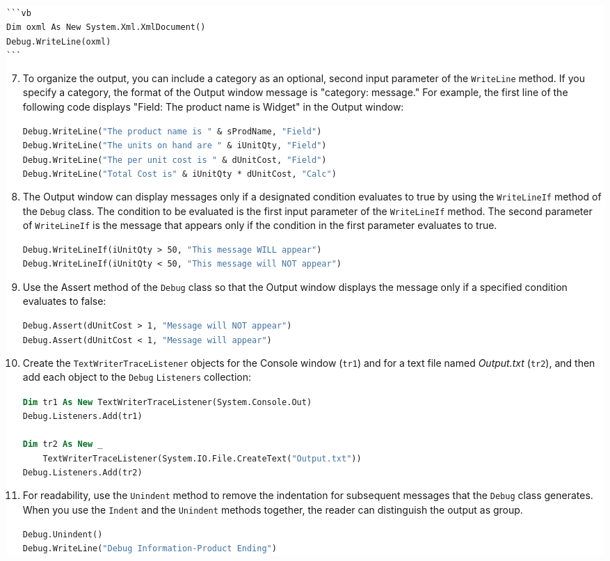     ```vb
    Dim oxml As New System.Xml.XmlDocument()
    Debug.WriteLine(oxml)
    ```

7. To organize the output, you can include a category as an optional, second input parameter of the `WriteLine` method. If you specify a category, the format of the Output window message is "category: message." For example, the first line of the following code displays "Field: The product name is Widget" in the Output window:

    ```vb
    Debug.WriteLine("The product name is " & sProdName, "Field")
    Debug.WriteLine("The units on hand are " & iUnitQty, "Field")
    Debug.WriteLine("The per unit cost is " & dUnitCost, "Field")
    Debug.WriteLine("Total Cost is" & iUnitQty * dUnitCost, "Calc")
    ```

8. The Output window can display messages only if a designated condition evaluates to true by using the `WriteLineIf` method of the `Debug` class. The condition to be evaluated is the first input parameter of the `WriteLineIf` method. The second parameter of `WriteLineIf` is the message that appears only if the condition in the first parameter evaluates to true.

    ```vb
    Debug.WriteLineIf(iUnitQty > 50, "This message WILL appear")
    Debug.WriteLineIf(iUnitQty < 50, "This message will NOT appear")
    ```

9. Use the Assert method of the `Debug` class so that the Output window displays the message only if a specified condition evaluates to false:

    ```vb
    Debug.Assert(dUnitCost > 1, "Message will NOT appear")
    Debug.Assert(dUnitCost < 1, "Message will appear")
    ```

10. Create the `TextWriterTraceListener` objects for the Console window (`tr1`) and for a text file named *Output.txt* (`tr2`), and then add each object to the `Debug` `Listeners` collection:

    ```vb
    Dim tr1 As New TextWriterTraceListener(System.Console.Out)
    Debug.Listeners.Add(tr1)

    Dim tr2 As New _
        TextWriterTraceListener(System.IO.File.CreateText("Output.txt"))
    Debug.Listeners.Add(tr2)
    ```

11. For readability, use the `Unindent` method to remove the indentation for subsequent messages that the `Debug` class generates. When you use the `Indent` and the `Unindent` methods together, the reader can distinguish the output as group.

    ```vb
    Debug.Unindent()
    Debug.WriteLine("Debug Information-Product Ending")
    ```
